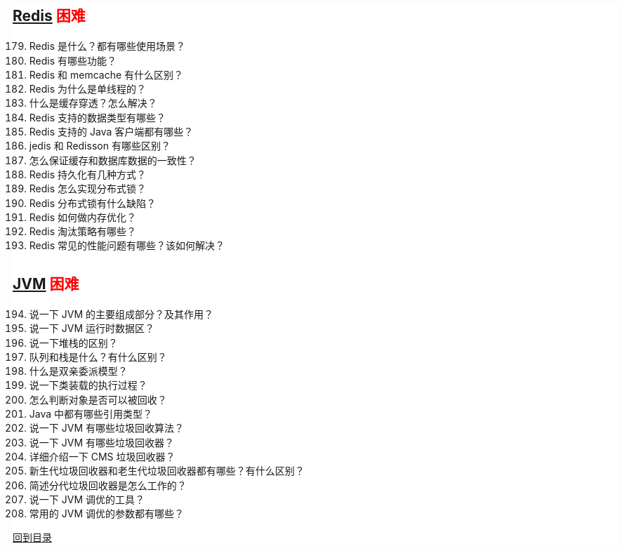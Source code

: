 ## [Redis](https://github.com/jiujiuhouse/Real-Interview-Question/blob/master/面试题库/Redis.md) <label style="color:red">困难</label>
179. Redis 是什么？都有哪些使用场景？
180. Redis 有哪些功能？
181. Redis 和 memcache 有什么区别？
182. Redis 为什么是单线程的？
183. 什么是缓存穿透？怎么解决？
184. Redis 支持的数据类型有哪些？
185. Redis 支持的 Java 客户端都有哪些？
186. jedis 和 Redisson 有哪些区别？
187. 怎么保证缓存和数据库数据的一致性？
188. Redis 持久化有几种方式？
189. Redis 怎么实现分布式锁？
190. Redis 分布式锁有什么缺陷？
191. Redis 如何做内存优化？
192. Redis 淘汰策略有哪些？
193. Redis 常见的性能问题有哪些？该如何解决？
## [JVM](https://github.com/jiujiuhouse/Real-Interview-Question/blob/master/面试题库/JVM.md) <label style="color:red">困难</label>
194. 说一下 JVM 的主要组成部分？及其作用？
195. 说一下 JVM 运行时数据区？
196. 说一下堆栈的区别？
197. 队列和栈是什么？有什么区别？
198. 什么是双亲委派模型？
199. 说一下类装载的执行过程？
200. 怎么判断对象是否可以被回收？
201. Java 中都有哪些引用类型？
202. 说一下 JVM 有哪些垃圾回收算法？
203. 说一下 JVM 有哪些垃圾回收器？
204. 详细介绍一下 CMS 垃圾回收器？
205. 新生代垃圾回收器和老生代垃圾回收器都有哪些？有什么区别？
206. 简述分代垃圾回收器是怎么工作的？
207. 说一下 JVM 调优的工具？
208. 常用的 JVM 调优的参数都有哪些？

[回到目录](https://github.com/jiujiuhouse/Real-Interview-Question)
